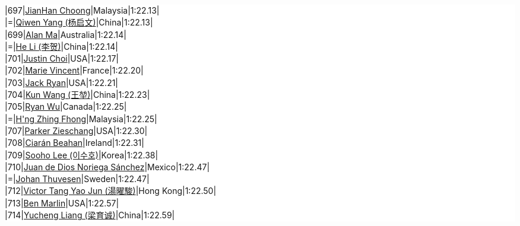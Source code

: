 |697|[JianHan Choong](https://www.worldcubeassociation.org/persons/2010CHOO02)|Malaysia|1:22.13|  
|=|[Qiwen Yang (杨启文)](https://www.worldcubeassociation.org/persons/2013YANG07)|China|1:22.13|  
|699|[Alan Ma](https://www.worldcubeassociation.org/persons/2010MAAL01)|Australia|1:22.14|  
|=|[He Li (李贺)](https://www.worldcubeassociation.org/persons/2016LIHE01)|China|1:22.14|  
|701|[Justin Choi](https://www.worldcubeassociation.org/persons/2013CHOI04)|USA|1:22.17|  
|702|[Marie Vincent](https://www.worldcubeassociation.org/persons/2016VINC01)|France|1:22.20|  
|703|[Jack Ryan](https://www.worldcubeassociation.org/persons/2015RYAN05)|USA|1:22.21|  
|704|[Kun Wang (王堃)](https://www.worldcubeassociation.org/persons/2017WANK01)|China|1:22.23|  
|705|[Ryan Wu](https://www.worldcubeassociation.org/persons/2017WURY01)|Canada|1:22.25|  
|=|[H'ng Zhing Fhong](https://www.worldcubeassociation.org/persons/2018FHON01)|Malaysia|1:22.25|  
|707|[Parker Zieschang](https://www.worldcubeassociation.org/persons/2016ZIES01)|USA|1:22.30|  
|708|[Ciarán Beahan](https://www.worldcubeassociation.org/persons/2012BEAH01)|Ireland|1:22.31|  
|709|[Sooho Lee (이수호)](https://www.worldcubeassociation.org/persons/2014LEES01)|Korea|1:22.38|  
|710|[Juan de Dios Noriega Sánchez](https://www.worldcubeassociation.org/persons/2017SANC24)|Mexico|1:22.47|  
|=|[Johan Thuvesen](https://www.worldcubeassociation.org/persons/2014THUV01)|Sweden|1:22.47|  
|712|[Victor Tang Yao Jun (湯曜駿)](https://www.worldcubeassociation.org/persons/2015JUNV01)|Hong Kong|1:22.50|  
|713|[Ben Marlin](https://www.worldcubeassociation.org/persons/2015MARL01)|USA|1:22.57|  
|714|[Yucheng Liang (梁育诚)](https://www.worldcubeassociation.org/persons/2016LIAN26)|China|1:22.59|  
